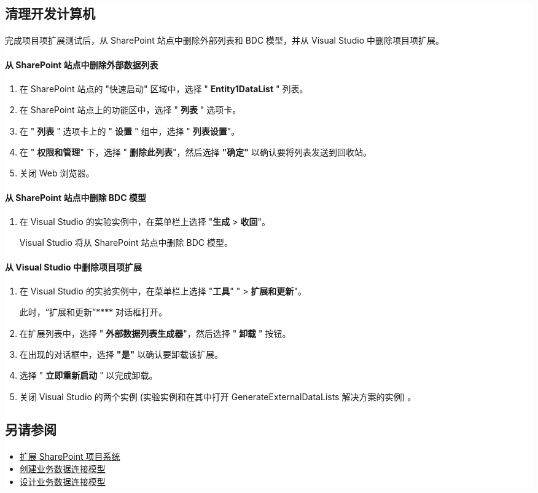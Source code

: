 ## <a name="clean-up-the-development-computer"></a>清理开发计算机
 完成项目项扩展测试后，从 SharePoint 站点中删除外部列表和 BDC 模型，并从 Visual Studio 中删除项目项扩展。

#### <a name="to-remove-the-external-data-list-from-the-sharepoint-site"></a>从 SharePoint 站点中删除外部数据列表

1. 在 SharePoint 站点的 "快速启动" 区域中，选择 " **Entity1DataList** " 列表。

2. 在 SharePoint 站点上的功能区中，选择 " **列表** " 选项卡。

3. 在 " **列表** " 选项卡上的 " **设置** " 组中，选择 " **列表设置**"。

4. 在 " **权限和管理**" 下，选择 " **删除此列表**"，然后选择 **"确定"** 以确认要将列表发送到回收站。

5. 关闭 Web 浏览器。

#### <a name="to-remove-the-bdc-model-from-the-sharepoint-site"></a>从 SharePoint 站点中删除 BDC 模型

1. 在 Visual Studio 的实验实例中，在菜单栏上选择 "**生成**  >  **收回**"。

     Visual Studio 将从 SharePoint 站点中删除 BDC 模型。

#### <a name="to-remove-the-project-item-extension-from-visual-studio"></a>从 Visual Studio 中删除项目项扩展

1. 在 Visual Studio 的实验实例中，在菜单栏上选择 "**工具**" "  >  **扩展和更新**"。

     此时，“扩展和更新”**** 对话框打开。

2. 在扩展列表中，选择 " **外部数据列表生成器**"，然后选择 " **卸载** " 按钮。

3. 在出现的对话框中，选择 **"是"** 以确认要卸载该扩展。

4. 选择 " **立即重新启动** " 以完成卸载。

5. 关闭 Visual Studio 的两个实例 (实验实例和在其中打开 GenerateExternalDataLists 解决方案的实例) 。

## <a name="see-also"></a>另请参阅
- [扩展 SharePoint 项目系统](../sharepoint/extending-the-sharepoint-project-system.md)
- [创建业务数据连接模型](../sharepoint/creating-a-business-data-connectivity-model.md)
- [设计业务数据连接模型](../sharepoint/designing-a-business-data-connectivity-model.md)
